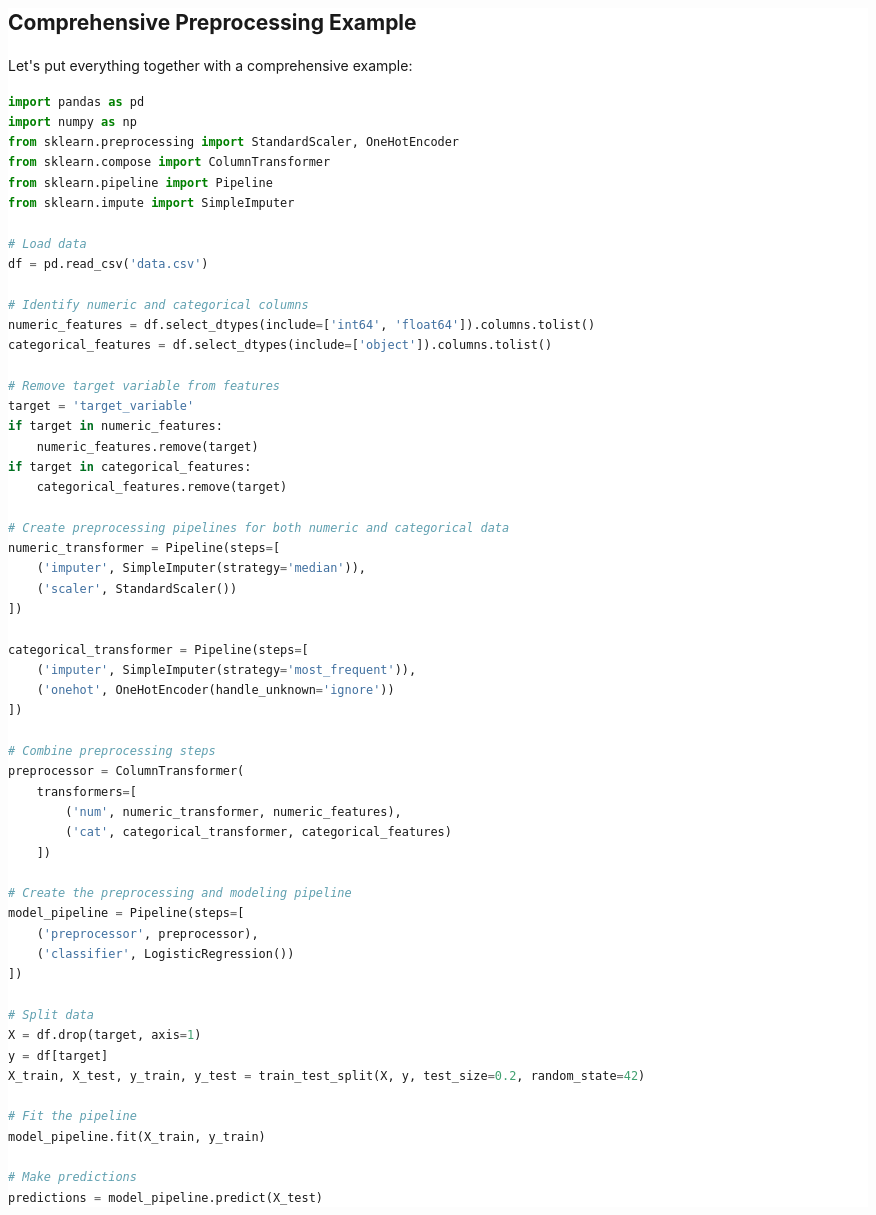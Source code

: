 ## Comprehensive Preprocessing Example

Let's put everything together with a comprehensive example:

```python
import pandas as pd
import numpy as np
from sklearn.preprocessing import StandardScaler, OneHotEncoder
from sklearn.compose import ColumnTransformer
from sklearn.pipeline import Pipeline
from sklearn.impute import SimpleImputer

# Load data
df = pd.read_csv('data.csv')

# Identify numeric and categorical columns
numeric_features = df.select_dtypes(include=['int64', 'float64']).columns.tolist()
categorical_features = df.select_dtypes(include=['object']).columns.tolist()

# Remove target variable from features
target = 'target_variable'
if target in numeric_features:
    numeric_features.remove(target)
if target in categorical_features:
    categorical_features.remove(target)

# Create preprocessing pipelines for both numeric and categorical data
numeric_transformer = Pipeline(steps=[
    ('imputer', SimpleImputer(strategy='median')),
    ('scaler', StandardScaler())
])

categorical_transformer = Pipeline(steps=[
    ('imputer', SimpleImputer(strategy='most_frequent')),
    ('onehot', OneHotEncoder(handle_unknown='ignore'))
])

# Combine preprocessing steps
preprocessor = ColumnTransformer(
    transformers=[
        ('num', numeric_transformer, numeric_features),
        ('cat', categorical_transformer, categorical_features)
    ])

# Create the preprocessing and modeling pipeline
model_pipeline = Pipeline(steps=[
    ('preprocessor', preprocessor),
    ('classifier', LogisticRegression())
])

# Split data
X = df.drop(target, axis=1)
y = df[target]
X_train, X_test, y_train, y_test = train_test_split(X, y, test_size=0.2, random_state=42)

# Fit the pipeline
model_pipeline.fit(X_train, y_train)

# Make predictions
predictions = model_pipeline.predict(X_test)
```
